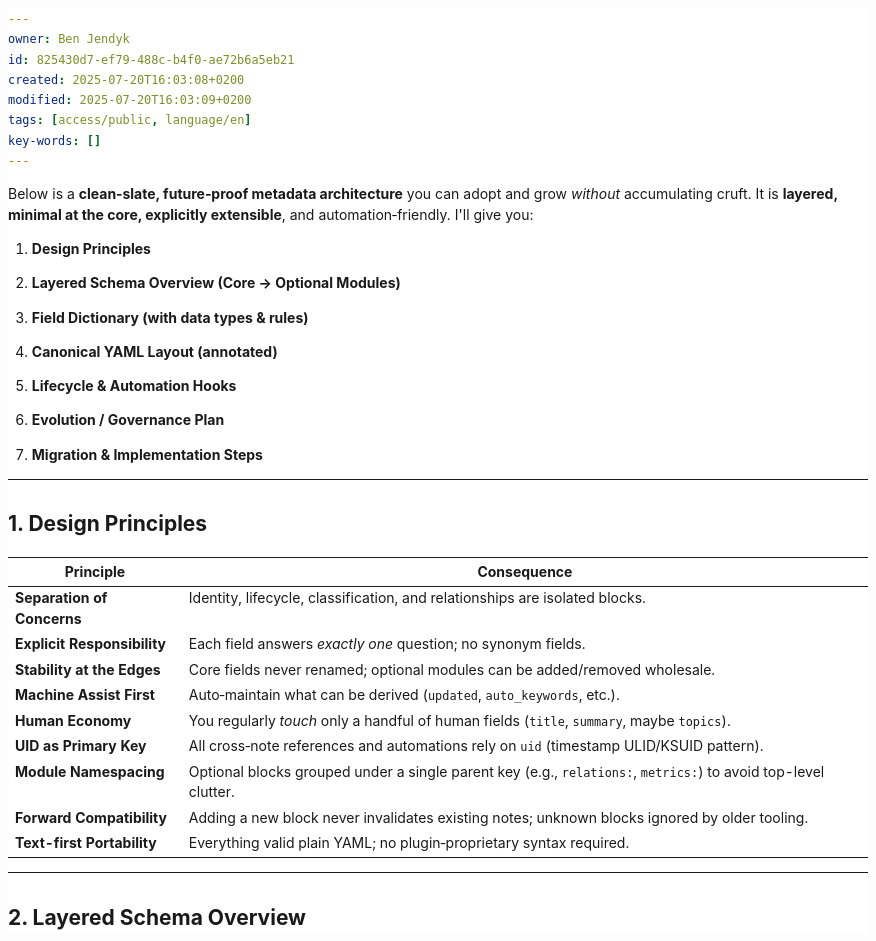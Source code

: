```yaml
---
owner: Ben Jendyk
id: 825430d7-ef79-488c-b4f0-ae72b6a5eb21
created: 2025-07-20T16:03:08+0200
modified: 2025-07-20T16:03:09+0200
tags: [access/public, language/en]
key-words: []
---
```


Below is a **clean‑slate, future‑proof metadata architecture** you can adopt and grow _without_ accumulating cruft. It is **layered, minimal at the core, explicitly extensible**, and automation‑friendly. I'll give you:

1. **Design Principles**

2. **Layered Schema Overview (Core → Optional Modules)**

3. **Field Dictionary (with data types & rules)**

4. **Canonical YAML Layout (annotated)**

5. **Lifecycle & Automation Hooks**

6. **Evolution / Governance Plan**

7. **Migration & Implementation Steps**

* * *

## 1. Design Principles

| Principle | Consequence | 
| ---- | ----  |
| **Separation of Concerns** | Identity, lifecycle, classification, and relationships are isolated blocks. | 
| **Explicit Responsibility** | Each field answers _exactly one_ question; no synonym fields. | 
| **Stability at the Edges** | Core fields never renamed; optional modules can be added/removed wholesale. | 
| **Machine Assist First** | Auto‑maintain what can be derived (`updated`, `auto_keywords`, etc.). | 
| **Human Economy** | You regularly _touch_ only a handful of human fields (`title`, `summary`, maybe `topics`). | 
| **UID as Primary Key** | All cross‑note references and automations rely on `uid` (timestamp ULID/KSUID pattern). | 
| **Module Namespacing** | Optional blocks grouped under a single parent key (e.g., `relations:`, `metrics:`) to avoid top-level clutter. | 
| **Forward Compatibility** | Adding a new block never invalidates existing notes; unknown blocks ignored by older tooling. | 
| **Text-first Portability** | Everything valid plain YAML; no plugin‑proprietary syntax required. | 
* * *

## 2. Layered Schema Overview

